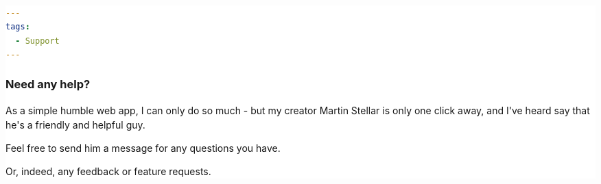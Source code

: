 ```yaml
---
tags:
  - Support
---
```

### Need any help?

As a simple humble web app, I can only do so much - but my creator Martin Stellar is only one click away, and I've heard say that he's a friendly and helpful guy. 

Feel free to send him a message for any questions you have. 

Or, indeed, any feedback or feature requests.

<iframe src="https://martinstellar.com/sfc-contact-embed/" frameborder="0" style="overflow:hidden;height:100vh;width:100wh" height="50%" width="100%"></iframe>